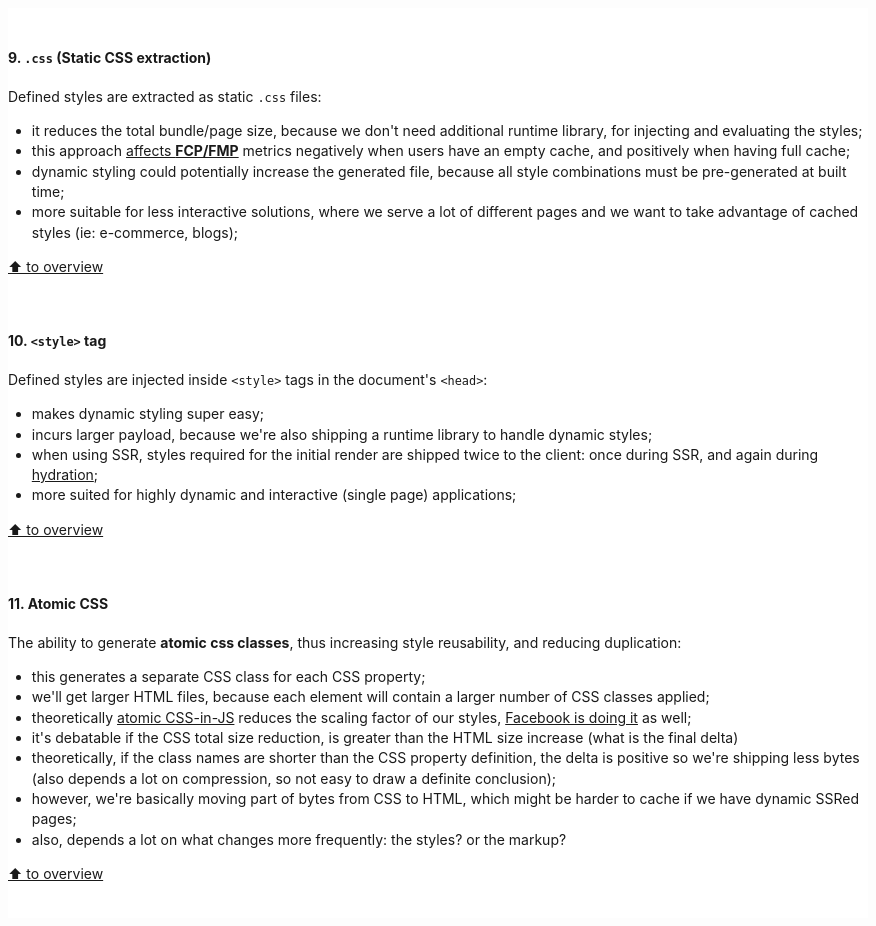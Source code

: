 <br />

#### 9. `.css` (Static CSS extraction)

Defined styles are extracted as static `.css` files:
 
- it reduces the total bundle/page size, because we don't need additional runtime library, for injecting and evaluating the styles;
- this approach [affects **FCP/FMP**](#-performance-metrics) metrics negatively when users have an empty cache, and positively when having full cache;
- dynamic styling could potentially increase the generated file, because all style combinations must be pre-generated at built time;
- more suitable for less interactive solutions, where we serve a lot of different pages and we want to take advantage of cached styles (ie: e-commerce, blogs);

[⬆️ to overview](#overview)

<br />

#### 10. `<style>` tag

Defined styles are injected inside `<style>` tags in the document's `<head>`:

- makes dynamic styling super easy;
- incurs larger payload, because we're also shipping a runtime library to handle dynamic styles;
- when using SSR, styles required for the initial render are shipped twice to the client: once during SSR, and again during [hydration](https://developers.google.com/web/updates/2019/02/rendering-on-the-web#rehydration-issues);
- more suited for highly dynamic and interactive (single page) applications;

[⬆️ to overview](#overview)

<br />

#### 11. Atomic CSS

The ability to generate **atomic css classes**, thus increasing style reusability, and reducing duplication:

- this generates a separate CSS class for each CSS property;
- we'll get larger HTML files, because each element will contain a larger number of CSS classes applied;
- theoretically [atomic CSS-in-JS](https://sebastienlorber.com/atomic-css-in-js) reduces the scaling factor of our styles, [Facebook is doing it](https://www.youtube.com/watch?v=9JZHodNR184) as well;
- it's debatable if the CSS total size reduction, is greater than the HTML size increase (what is the final delta)
- theoretically, if the class names are shorter than the CSS property definition, the delta is positive so we're shipping less bytes (also depends a lot on compression, so not easy to draw a definite conclusion);
- however, we're basically moving part of bytes from CSS to HTML, which might be harder to cache if we have dynamic SSRed pages;
- also, depends a lot on what changes more frequently: the styles? or the markup?

[⬆️ to overview](#overview)

<br />
